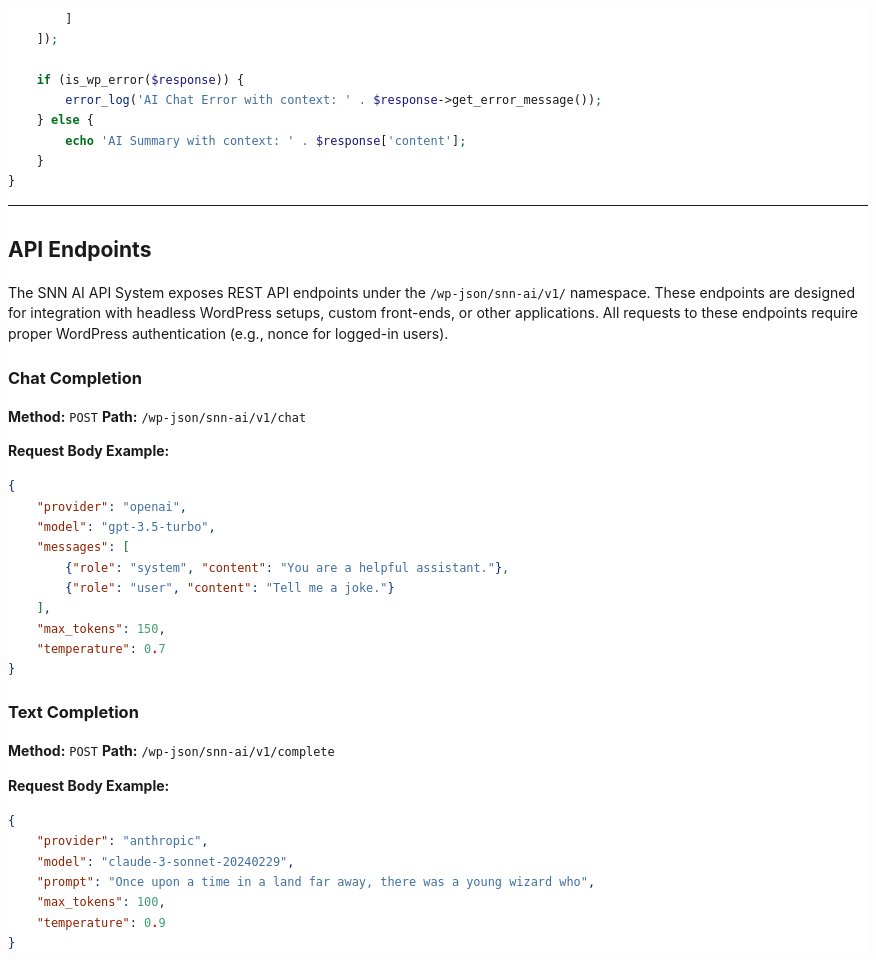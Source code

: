 ```php
        ]
    ]);

    if (is_wp_error($response)) {
        error_log('AI Chat Error with context: ' . $response->get_error_message());
    } else {
        echo 'AI Summary with context: ' . $response['content'];
    }
}
```

-----

## API Endpoints

The SNN AI API System exposes REST API endpoints under the `/wp-json/snn-ai/v1/` namespace. These endpoints are designed for integration with headless WordPress setups, custom front-ends, or other applications. All requests to these endpoints require proper WordPress authentication (e.g., nonce for logged-in users).

### Chat Completion

**Method:** `POST`
**Path:** `/wp-json/snn-ai/v1/chat`

**Request Body Example:**

```json
{
    "provider": "openai",
    "model": "gpt-3.5-turbo",
    "messages": [
        {"role": "system", "content": "You are a helpful assistant."},
        {"role": "user", "content": "Tell me a joke."}
    ],
    "max_tokens": 150,
    "temperature": 0.7
}
```

### Text Completion

**Method:** `POST`
**Path:** `/wp-json/snn-ai/v1/complete`

**Request Body Example:**

```json
{
    "provider": "anthropic",
    "model": "claude-3-sonnet-20240229",
    "prompt": "Once upon a time in a land far away, there was a young wizard who",
    "max_tokens": 100,
    "temperature": 0.9
}
```
